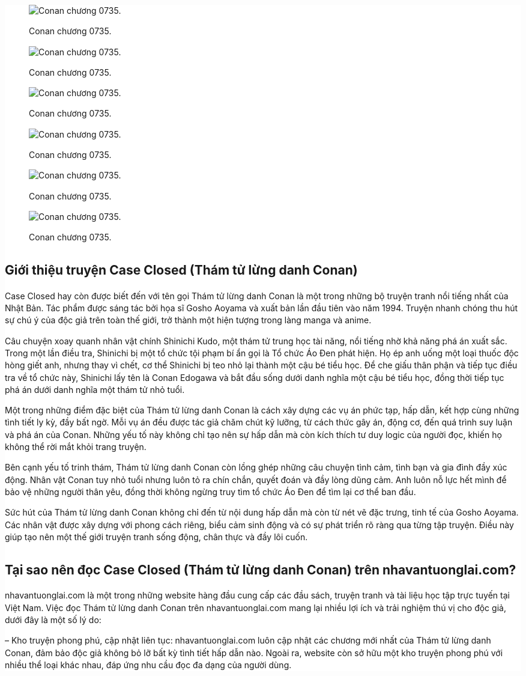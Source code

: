 <figure><img src="https://nhavantuonglai.blog/manga/gosho-aoyama/case-closed/0735-13.jpg" alt="Conan chương 0735." title="Conan chương 0735." height=100% width=100%><figcaption></p>Conan chương 0735.</p></figcaption></figure>

<figure><img src="https://nhavantuonglai.blog/manga/gosho-aoyama/case-closed/0735-14.jpg" alt="Conan chương 0735." title="Conan chương 0735." height=100% width=100%><figcaption></p>Conan chương 0735.</p></figcaption></figure>

<figure><img src="https://nhavantuonglai.blog/manga/gosho-aoyama/case-closed/0735-15.jpg" alt="Conan chương 0735." title="Conan chương 0735." height=100% width=100%><figcaption></p>Conan chương 0735.</p></figcaption></figure>

<figure><img src="https://nhavantuonglai.blog/manga/gosho-aoyama/case-closed/0735-16.jpg" alt="Conan chương 0735." title="Conan chương 0735." height=100% width=100%><figcaption></p>Conan chương 0735.</p></figcaption></figure>

<figure><img src="https://nhavantuonglai.blog/manga/gosho-aoyama/case-closed/0735-17.jpg" alt="Conan chương 0735." title="Conan chương 0735." height=100% width=100%><figcaption></p>Conan chương 0735.</p></figcaption></figure>

<figure><img src="https://nhavantuonglai.blog/manga/gosho-aoyama/case-closed/0735-18.jpg" alt="Conan chương 0735." title="Conan chương 0735." height=100% width=100%><figcaption></p>Conan chương 0735.</p></figcaption></figure>

## Giới thiệu truyện Case Closed (Thám tử lừng danh Conan)

Case Closed hay còn được biết đến với tên gọi Thám tử lừng danh Conan là một trong những bộ truyện tranh nổi tiếng nhất của Nhật Bản. Tác phẩm được sáng tác bởi họa sĩ Gosho Aoyama và xuất bản lần đầu tiên vào năm 1994. Truyện nhanh chóng thu hút sự chú ý của độc giả trên toàn thế giới, trở thành một hiện tượng trong làng manga và anime.

Câu chuyện xoay quanh nhân vật chính Shinichi Kudo, một thám tử trung học tài năng, nổi tiếng nhờ khả năng phá án xuất sắc. Trong một lần điều tra, Shinichi bị một tổ chức tội phạm bí ẩn gọi là Tổ chức Áo Đen phát hiện. Họ ép anh uống một loại thuốc độc hòng giết anh, nhưng thay vì chết, cơ thể Shinichi bị teo nhỏ lại thành một cậu bé tiểu học. Để che giấu thân phận và tiếp tục điều tra về tổ chức này, Shinichi lấy tên là Conan Edogawa và bắt đầu sống dưới danh nghĩa một cậu bé tiểu học, đồng thời tiếp tục phá án dưới danh nghĩa một thám tử nhỏ tuổi.

Một trong những điểm đặc biệt của Thám tử lừng danh Conan là cách xây dựng các vụ án phức tạp, hấp dẫn, kết hợp cùng những tình tiết ly kỳ, đầy bất ngờ. Mỗi vụ án đều được tác giả chăm chút kỹ lưỡng, từ cách thức gây án, động cơ, đến quá trình suy luận và phá án của Conan. Những yếu tố này không chỉ tạo nên sự hấp dẫn mà còn kích thích tư duy logic của người đọc, khiến họ không thể rời mắt khỏi trang truyện.

Bên cạnh yếu tố trinh thám, Thám tử lừng danh Conan còn lồng ghép những câu chuyện tình cảm, tình bạn và gia đình đầy xúc động. Nhân vật Conan tuy nhỏ tuổi nhưng luôn tỏ ra chín chắn, quyết đoán và đầy lòng dũng cảm. Anh luôn nỗ lực hết mình để bảo vệ những người thân yêu, đồng thời không ngừng truy tìm tổ chức Áo Đen để tìm lại cơ thể ban đầu.

Sức hút của Thám tử lừng danh Conan không chỉ đến từ nội dung hấp dẫn mà còn từ nét vẽ đặc trưng, tinh tế của Gosho Aoyama. Các nhân vật được xây dựng với phong cách riêng, biểu cảm sinh động và có sự phát triển rõ ràng qua từng tập truyện. Điều này giúp tạo nên một thế giới truyện tranh sống động, chân thực và đầy lôi cuốn.

## Tại sao nên đọc Case Closed (Thám tử lừng danh Conan) trên nhavantuonglai.com?

nhavantuonglai.com là một trong những website hàng đầu cung cấp các đầu sách, truyện tranh và tài liệu học tập trực tuyến tại Việt Nam. Việc đọc Thám tử lừng danh Conan trên nhavantuonglai.com mang lại nhiều lợi ích và trải nghiệm thú vị cho độc giả, dưới đây là một số lý do:

– Kho truyện phong phú, cập nhật liên tục: nhavantuonglai.com luôn cập nhật các chương mới nhất của Thám tử lừng danh Conan, đảm bảo độc giả không bỏ lỡ bất kỳ tình tiết hấp dẫn nào. Ngoài ra, website còn sở hữu một kho truyện phong phú với nhiều thể loại khác nhau, đáp ứng nhu cầu đọc đa dạng của người dùng.
